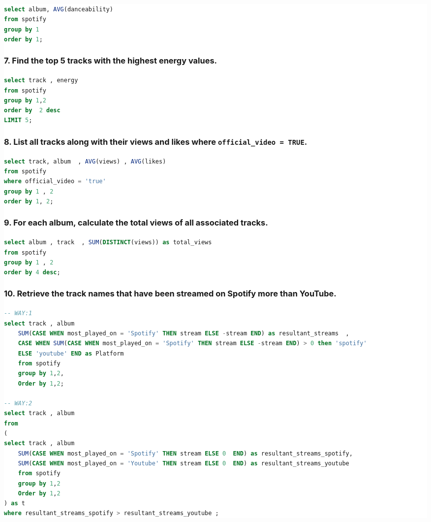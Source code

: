 ```sql
select album, AVG(danceability)
from spotify
group by 1
order by 1;
```

### 7. Find the top 5 tracks with the highest energy values.

```sql
select track , energy 
from spotify
group by 1,2
order by  2 desc
LIMIT 5;
```

### 8. List all tracks along with their views and likes where `official_video = TRUE`.

```sql
select track, album  , AVG(views) , AVG(likes)
from spotify
where official_video = 'true'
group by 1 , 2
order by 1, 2;
```

### 9. For each album, calculate the total views of all associated tracks.

```sql
select album , track  , SUM(DISTINCT(views)) as total_views  
from spotify
group by 1 , 2 
order by 4 desc;
```

### 10. Retrieve the track names that have been streamed on Spotify more than YouTube.

```sql
-- WAY:1
select track , album 
	SUM(CASE WHEN most_played_on = 'Spotify' THEN stream ELSE -stream END) as resultant_streams  , 
	CASE WHEN SUM(CASE WHEN most_played_on = 'Spotify' THEN stream ELSE -stream END) > 0 then 'spotify'
	ELSE 'youtube' END as Platform 
	from spotify
	group by 1,2,
	Order by 1,2;

-- WAY:2
select track , album
from
(
select track , album 
	SUM(CASE WHEN most_played_on = 'Spotify' THEN stream ELSE 0  END) as resultant_streams_spotify,
	SUM(CASE WHEN most_played_on = 'Youtube' THEN stream ELSE 0  END) as resultant_streams_youtube
	from spotify
	group by 1,2
	Order by 1,2
) as t
where resultant_streams_spotify > resultant_streams_youtube ;
```

